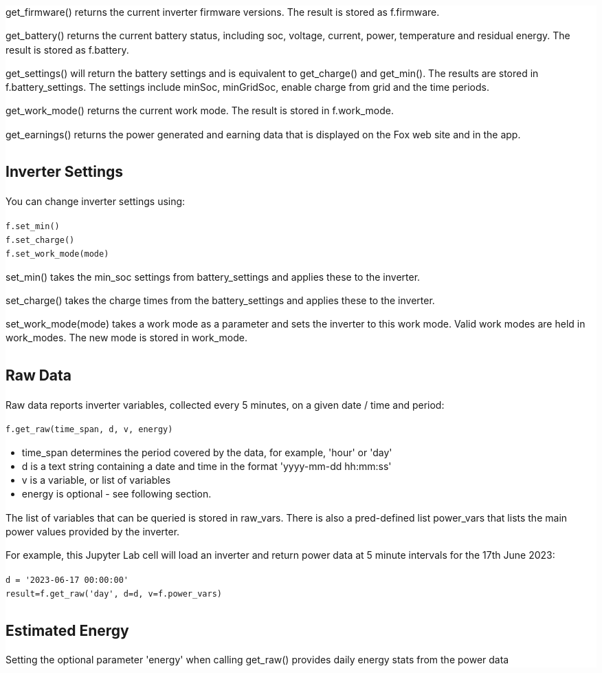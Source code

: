 get_firmware() returns the current inverter firmware versions. The result is stored as f.firmware.

get_battery() returns the current battery status, including soc, voltage, current, power, temperature and residual energy. The result is stored as f.battery.

get_settings() will return the battery settings and is equivalent to get_charge() and get_min(). The results are stored in f.battery_settings. The settings include minSoc, minGridSoc, enable charge from grid and the time periods.

get_work_mode() returns the current work mode. The result is stored in f.work_mode.

get_earnings() returns the power generated and earning data that is displayed on the Fox web site and in the app.

## Inverter Settings
You can change inverter settings using:

```
f.set_min()
f.set_charge()
f.set_work_mode(mode)
```

set_min() takes the min_soc settings from battery_settings and applies these to the inverter.

set_charge() takes the charge times from the battery_settings and applies these to the inverter.

set_work_mode(mode) takes a work mode as a parameter and sets the inverter to this work mode. Valid work modes are held in work_modes. The new mode is stored in work_mode.

## Raw Data
Raw data reports inverter variables, collected every 5 minutes, on a given date / time and period:

```
f.get_raw(time_span, d, v, energy)
```

+ time_span determines the period covered by the data, for example, 'hour' or 'day'
+ d is a text string containing a date and time in the format 'yyyy-mm-dd hh:mm:ss'
+ v is a variable, or list of variables
+ energy is optional - see following section.

The list of variables that can be queried is stored in raw_vars. There is also a pred-defined list power_vars that lists the main power values provided by the inverter.

For example, this Jupyter Lab cell will load an inverter and return power data at 5 minute intervals for the 17th June 2023:

```
d = '2023-06-17 00:00:00'
result=f.get_raw('day', d=d, v=f.power_vars)
```

## Estimated Energy

Setting the optional parameter 'energy' when calling get_raw() provides daily energy stats from the power data
